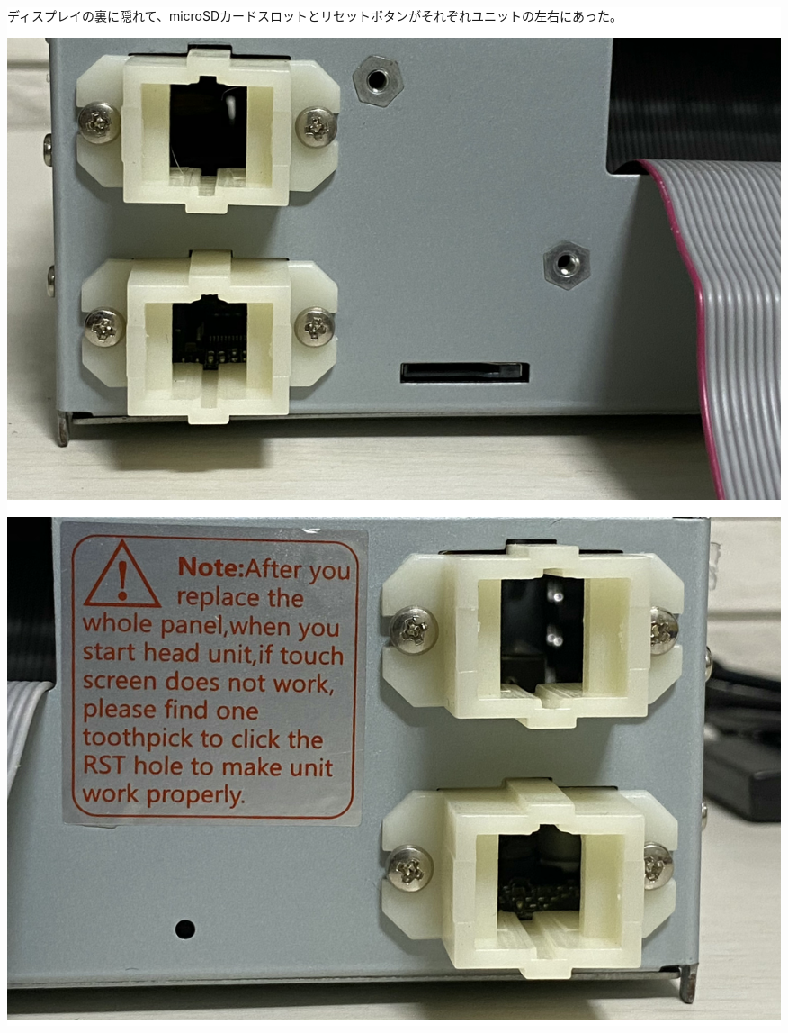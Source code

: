 ディスプレイの裏に隠れて、microSDカードスロットとリセットボタンがそれぞれユニットの左右にあった。

![sdcard-slot.jpg](/assets/images/2020/09/07/sdcard-slot.jpg)

![reset-button.jpg](/assets/images/2020/09/07/reset-button.jpg)

